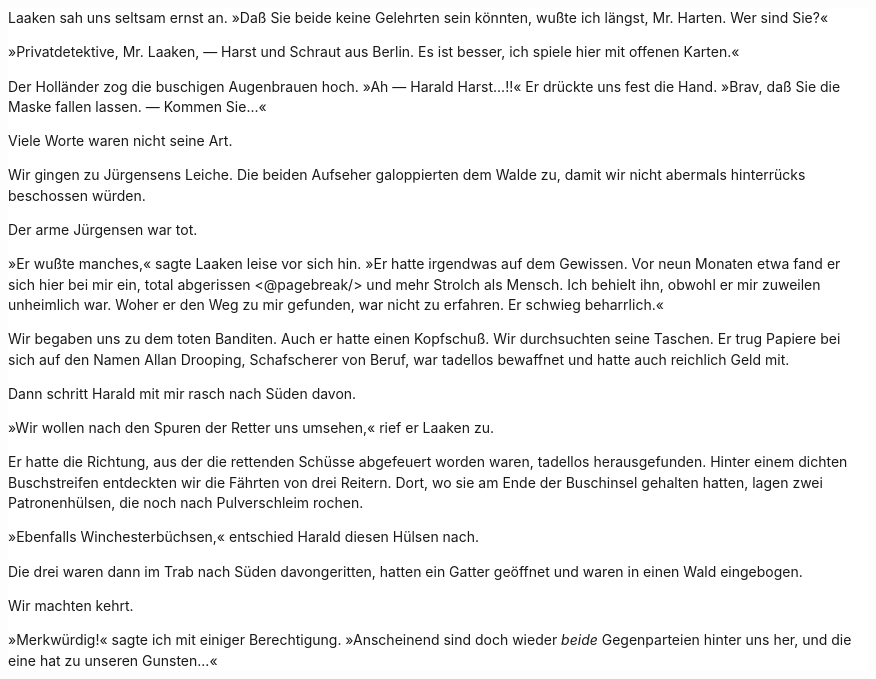 Laaken sah uns seltsam ernst an. »Daß Sie beide
keine Gelehrten sein könnten, wußte ich längst, Mr. Harten.
Wer sind Sie?«

»Privatdetektive, Mr. Laaken, — Harst und Schraut
aus Berlin. Es ist besser, ich spiele hier mit offenen
Karten.«

Der Holländer zog die buschigen Augenbrauen hoch.
»Ah — Harald Harst...!!« Er drückte uns fest die Hand.
»Brav, daß Sie die Maske fallen lassen. — Kommen
Sie...«

Viele Worte waren nicht seine Art.

Wir gingen zu Jürgensens Leiche. Die beiden Aufseher
galoppierten dem Walde zu, damit wir nicht abermals
hinterrücks beschossen würden.

Der arme Jürgensen war tot.

»Er wußte manches,« sagte Laaken leise vor sich hin.
»Er hatte irgendwas auf dem Gewissen. Vor neun Monaten
etwa fand er sich hier bei mir ein, total abgerissen
<@pagebreak/>
und mehr Strolch als Mensch. Ich behielt ihn, obwohl er
mir zuweilen unheimlich war. Woher er den Weg zu mir
gefunden, war nicht zu erfahren. Er schwieg beharrlich.«

Wir begaben uns zu dem toten Banditen. Auch er
hatte einen Kopfschuß. Wir durchsuchten seine Taschen. Er
trug Papiere bei sich auf den Namen Allan Drooping,
Schafscherer von Beruf, war tadellos bewaffnet und hatte
auch reichlich Geld mit.

Dann schritt Harald mit mir rasch nach Süden davon.

»Wir wollen nach den Spuren der Retter uns umsehen,«
rief er Laaken zu.

Er hatte die Richtung, aus der die rettenden Schüsse
abgefeuert worden waren, tadellos herausgefunden. Hinter
einem dichten Buschstreifen entdeckten wir die Fährten von
drei Reitern. Dort, wo sie am Ende der Buschinsel gehalten
hatten, lagen zwei Patronenhülsen, die noch nach
Pulverschleim rochen.

»Ebenfalls Winchesterbüchsen,« entschied Harald diesen
Hülsen nach.

Die drei waren dann im Trab nach Süden davongeritten,
hatten ein Gatter geöffnet und waren in einen
Wald eingebogen.

Wir machten kehrt.

»Merkwürdig!« sagte ich mit einiger Berechtigung.
»Anscheinend sind doch wieder *beide* Gegenparteien hinter
uns her, und die eine hat zu unseren Gunsten...«
